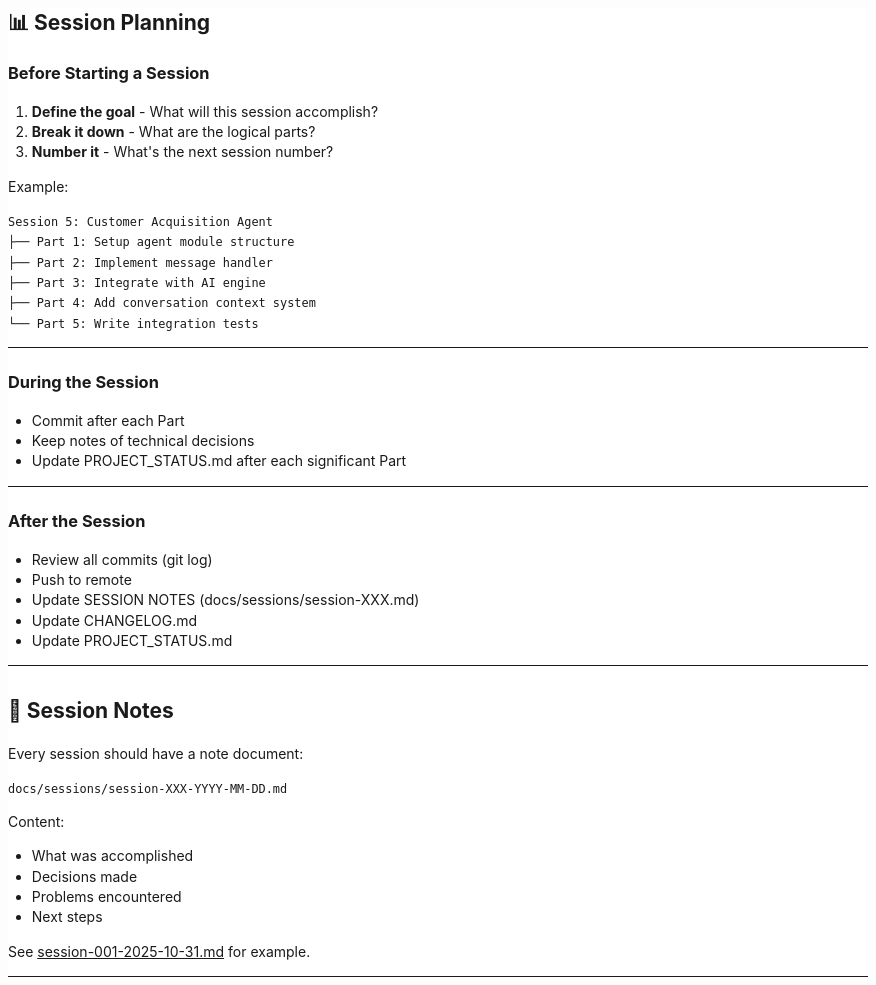 
## 📊 Session Planning

### Before Starting a Session

1. **Define the goal** - What will this session accomplish?
2. **Break it down** - What are the logical parts?
3. **Number it** - What's the next session number?

Example:
```
Session 5: Customer Acquisition Agent
├── Part 1: Setup agent module structure
├── Part 2: Implement message handler
├── Part 3: Integrate with AI engine
├── Part 4: Add conversation context system
└── Part 5: Write integration tests
```

---

### During the Session

- Commit after each Part
- Keep notes of technical decisions
- Update PROJECT_STATUS.md after each significant Part

---

### After the Session

- Review all commits (git log)
- Push to remote
- Update SESSION NOTES (docs/sessions/session-XXX.md)
- Update CHANGELOG.md
- Update PROJECT_STATUS.md

---

## 📁 Session Notes

Every session should have a note document:

```
docs/sessions/session-XXX-YYYY-MM-DD.md
```

Content:
- What was accomplished
- Decisions made
- Problems encountered
- Next steps

See [session-001-2025-10-31.md](../sessions/session-001-2025-10-31.md) for example.

---